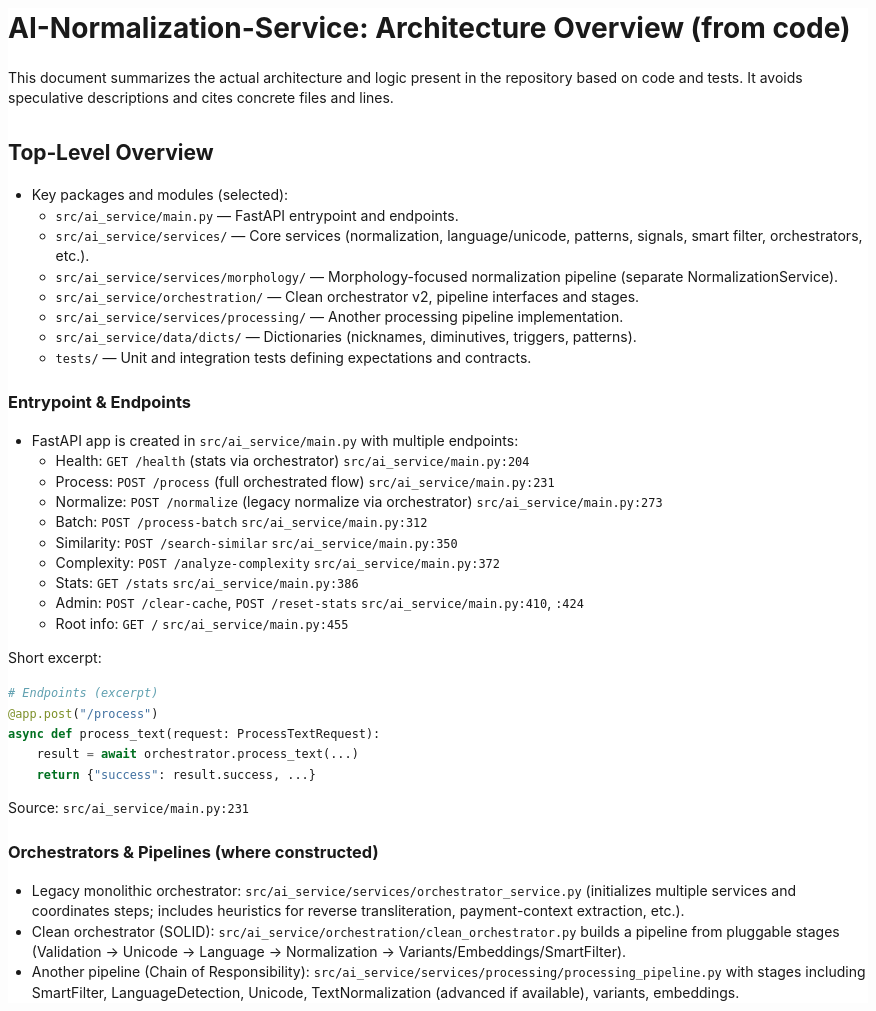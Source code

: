 # AI-Normalization-Service: Architecture Overview (from code)

This document summarizes the actual architecture and logic present in the repository based on code and tests. It avoids speculative descriptions and cites concrete files and lines.

## Top‑Level Overview

- Key packages and modules (selected):
  - `src/ai_service/main.py` — FastAPI entrypoint and endpoints.
  - `src/ai_service/services/` — Core services (normalization, language/unicode, patterns, signals, smart filter, orchestrators, etc.).
  - `src/ai_service/services/morphology/` — Morphology-focused normalization pipeline (separate NormalizationService).
  - `src/ai_service/orchestration/` — Clean orchestrator v2, pipeline interfaces and stages.
  - `src/ai_service/services/processing/` — Another processing pipeline implementation.
  - `src/ai_service/data/dicts/` — Dictionaries (nicknames, diminutives, triggers, patterns).
  - `tests/` — Unit and integration tests defining expectations and contracts.

### Entrypoint & Endpoints

- FastAPI app is created in `src/ai_service/main.py` with multiple endpoints:
  - Health: `GET /health` (stats via orchestrator) `src/ai_service/main.py:204`
  - Process: `POST /process` (full orchestrated flow) `src/ai_service/main.py:231`
  - Normalize: `POST /normalize` (legacy normalize via orchestrator) `src/ai_service/main.py:273`
  - Batch: `POST /process-batch` `src/ai_service/main.py:312`
  - Similarity: `POST /search-similar` `src/ai_service/main.py:350`
  - Complexity: `POST /analyze-complexity` `src/ai_service/main.py:372`
  - Stats: `GET /stats` `src/ai_service/main.py:386`
  - Admin: `POST /clear-cache`, `POST /reset-stats` `src/ai_service/main.py:410`, `:424`
  - Root info: `GET /` `src/ai_service/main.py:455`

Short excerpt:

```py
# Endpoints (excerpt)
@app.post("/process")
async def process_text(request: ProcessTextRequest):
    result = await orchestrator.process_text(...)
    return {"success": result.success, ...}
```

Source: `src/ai_service/main.py:231`

### Orchestrators & Pipelines (where constructed)

- Legacy monolithic orchestrator: `src/ai_service/services/orchestrator_service.py` (initializes multiple services and coordinates steps; includes heuristics for reverse transliteration, payment-context extraction, etc.).
- Clean orchestrator (SOLID): `src/ai_service/orchestration/clean_orchestrator.py` builds a pipeline from pluggable stages (Validation → Unicode → Language → Normalization → Variants/Embeddings/SmartFilter).
- Another pipeline (Chain of Responsibility): `src/ai_service/services/processing/processing_pipeline.py` with stages including SmartFilter, LanguageDetection, Unicode, TextNormalization (advanced if available), variants, embeddings.
